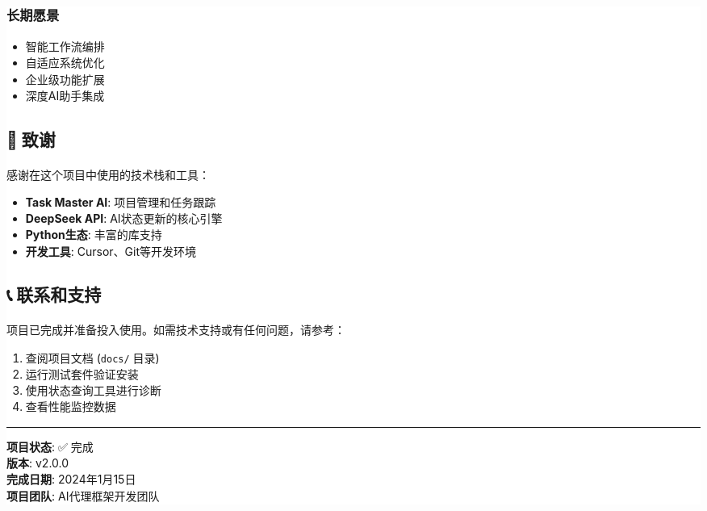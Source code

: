 ### 长期愿景
- 智能工作流编排
- 自适应系统优化
- 企业级功能扩展
- 深度AI助手集成

## 🙏 致谢

感谢在这个项目中使用的技术栈和工具：

- **Task Master AI**: 项目管理和任务跟踪
- **DeepSeek API**: AI状态更新的核心引擎
- **Python生态**: 丰富的库支持
- **开发工具**: Cursor、Git等开发环境

## 📞 联系和支持

项目已完成并准备投入使用。如需技术支持或有任何问题，请参考：

1. 查阅项目文档 (`docs/` 目录)
2. 运行测试套件验证安装
3. 使用状态查询工具进行诊断
4. 查看性能监控数据

---

**项目状态**: ✅ 完成  
**版本**: v2.0.0  
**完成日期**: 2024年1月15日  
**项目团队**: AI代理框架开发团队
